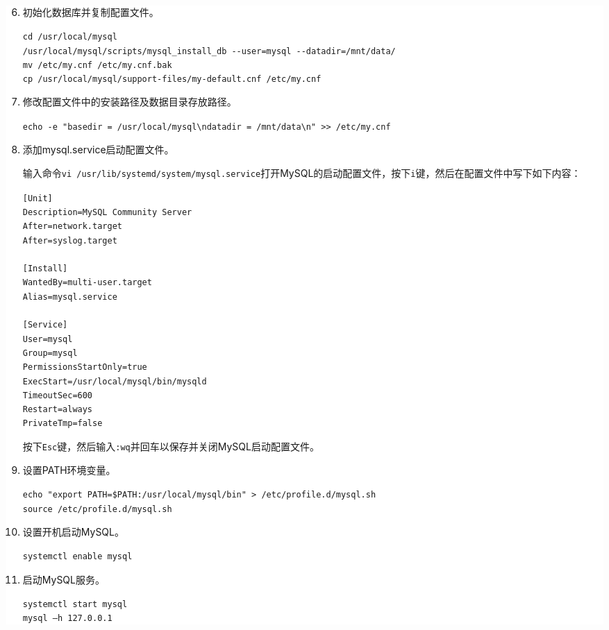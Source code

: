 6.  初始化数据库并复制配置文件。

    ```
    cd /usr/local/mysql
    /usr/local/mysql/scripts/mysql_install_db --user=mysql --datadir=/mnt/data/
    mv /etc/my.cnf /etc/my.cnf.bak
    cp /usr/local/mysql/support-files/my-default.cnf /etc/my.cnf
    ```

7.  修改配置文件中的安装路径及数据目录存放路径。

    ```
    echo -e "basedir = /usr/local/mysql\ndatadir = /mnt/data\n" >> /etc/my.cnf
    ```

8.  添加mysql.service启动配置文件。

    输入命令`vi /usr/lib/systemd/system/mysql.service`打开MySQL的启动配置文件，按下`i`键，然后在配置文件中写下如下内容：

    ```
    [Unit]
    Description=MySQL Community Server
    After=network.target
    After=syslog.target
    
    [Install]
    WantedBy=multi-user.target
    Alias=mysql.service
    
    [Service]
    User=mysql
    Group=mysql
    PermissionsStartOnly=true
    ExecStart=/usr/local/mysql/bin/mysqld
    TimeoutSec=600
    Restart=always
    PrivateTmp=false
    ```

    按下`Esc`键，然后输入`:wq`并回车以保存并关闭MySQL启动配置文件。

9.  设置PATH环境变量。

    ```
    echo "export PATH=$PATH:/usr/local/mysql/bin" > /etc/profile.d/mysql.sh
    source /etc/profile.d/mysql.sh
    ```

10. 设置开机启动MySQL。

    ```
    systemctl enable mysql
    ```

11. 启动MySQL服务。

    ```
    systemctl start mysql
    mysql –h 127.0.0.1
    ```
